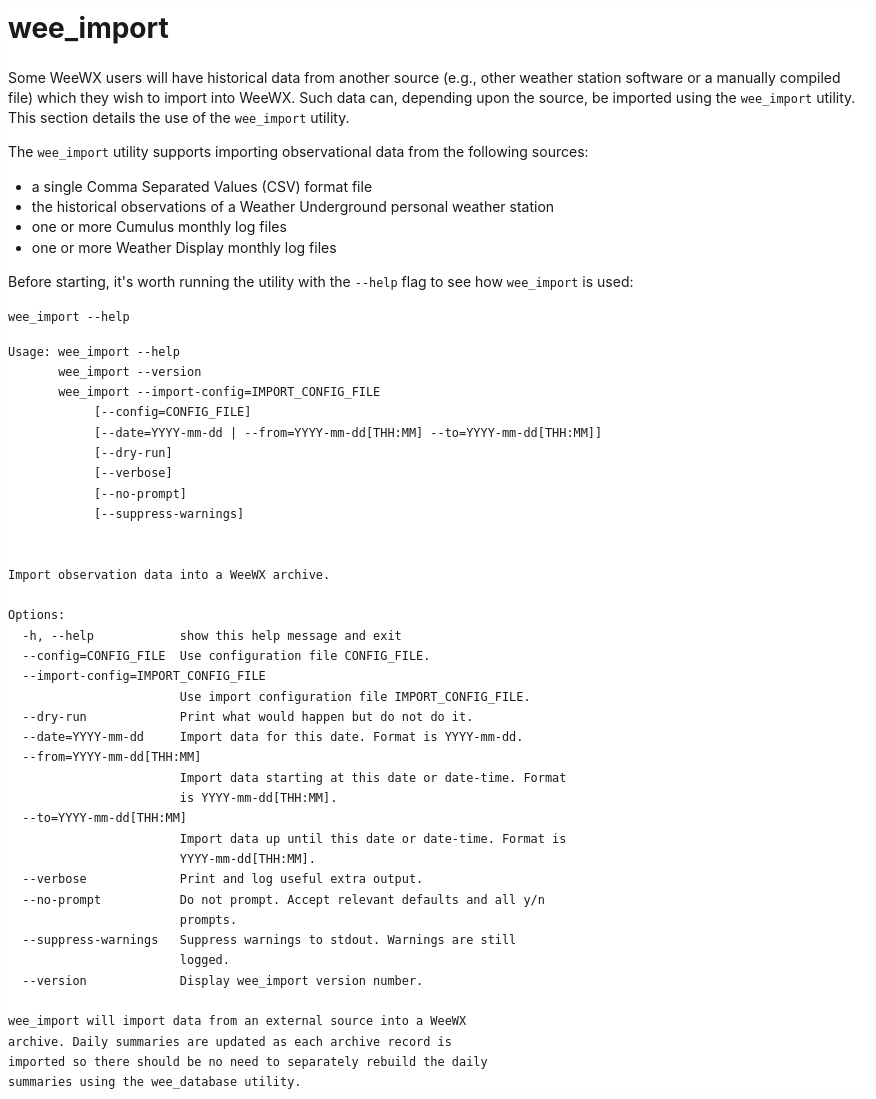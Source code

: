 # wee_import

Some WeeWX users will have historical data from another source (e.g., other
weather station software or a manually compiled file) which they wish to
import into WeeWX. Such data can, depending upon the source, be imported
using the `wee_import` utility. This section details the use of the
`wee_import` utility.

The `wee_import` utility supports importing observational data from the
following sources:

* a single Comma Separated Values (CSV) format file
* the historical observations of a Weather Underground personal weather station
* one or more Cumulus monthly log files
* one or more Weather Display monthly log files

Before starting, it's worth running the utility with the `--help` flag to see
how `wee_import` is used:

```
wee_import --help
```
```
Usage: wee_import --help
       wee_import --version
       wee_import --import-config=IMPORT_CONFIG_FILE
            [--config=CONFIG_FILE]
            [--date=YYYY-mm-dd | --from=YYYY-mm-dd[THH:MM] --to=YYYY-mm-dd[THH:MM]]
            [--dry-run]
            [--verbose]
            [--no-prompt]
            [--suppress-warnings]


Import observation data into a WeeWX archive.

Options:
  -h, --help            show this help message and exit
  --config=CONFIG_FILE  Use configuration file CONFIG_FILE.
  --import-config=IMPORT_CONFIG_FILE
                        Use import configuration file IMPORT_CONFIG_FILE.
  --dry-run             Print what would happen but do not do it.
  --date=YYYY-mm-dd     Import data for this date. Format is YYYY-mm-dd.
  --from=YYYY-mm-dd[THH:MM]
                        Import data starting at this date or date-time. Format
                        is YYYY-mm-dd[THH:MM].
  --to=YYYY-mm-dd[THH:MM]
                        Import data up until this date or date-time. Format is
                        YYYY-mm-dd[THH:MM].
  --verbose             Print and log useful extra output.
  --no-prompt           Do not prompt. Accept relevant defaults and all y/n
                        prompts.
  --suppress-warnings   Suppress warnings to stdout. Warnings are still
                        logged.
  --version             Display wee_import version number.

wee_import will import data from an external source into a WeeWX
archive. Daily summaries are updated as each archive record is
imported so there should be no need to separately rebuild the daily
summaries using the wee_database utility.
```
